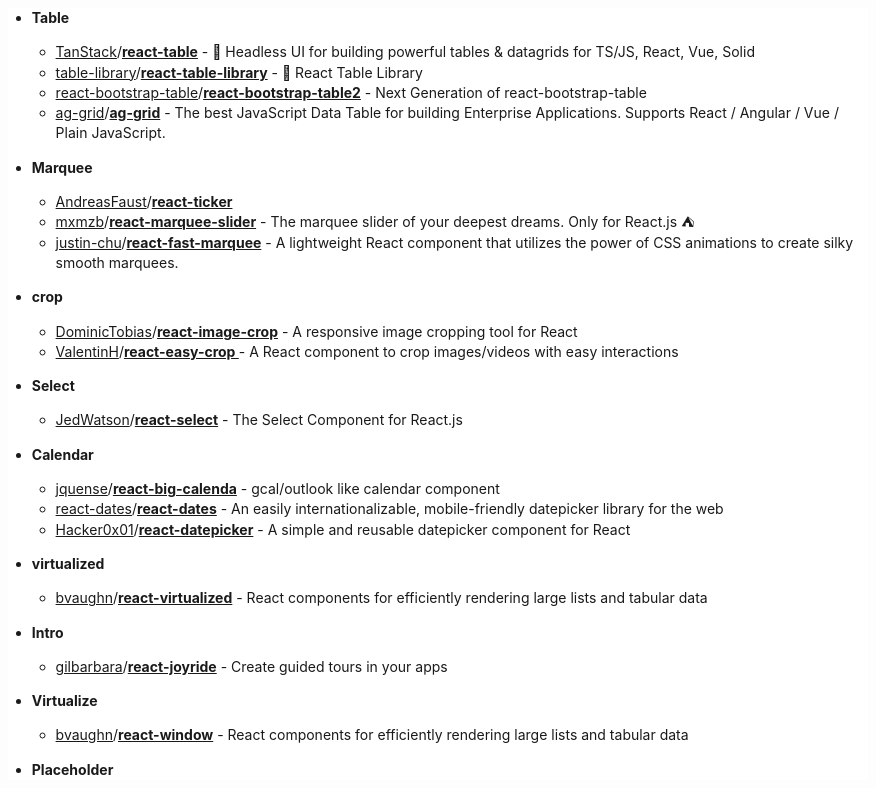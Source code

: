 - **Table**
  - [TanStack](https://github.com/TanStack?type=source)/**[react-table](https://github.com/TanStack/react-table)** - 🤖 Headless UI for building powerful tables & datagrids for TS/JS, React, Vue, Solid
  - [table-library](https://github.com/table-library?type=source)/**[react-table-library](https://github.com/table-library/react-table-library)** - 🍱 React Table Library
  - [react-bootstrap-table](https://github.com/react-bootstrap-table?type=source)/**[react-bootstrap-table2](https://github.com/react-bootstrap-table/react-bootstrap-table2)** - Next Generation of react-bootstrap-table
  - [ag-grid](https://github.com/ag-grid?type=source)/**[ag-grid](https://github.com/ag-grid/ag-grid)** - The best JavaScript Data Table for building Enterprise Applications. Supports React / Angular / Vue / Plain JavaScript.

- **Marquee**
  - [AndreasFaust](https://github.com/AndreasFaust)/**[react-ticker](https://github.com/AndreasFaust/react-ticker)**
  - [mxmzb](https://github.com/mxmzb)/**[react-marquee-slider](https://github.com/mxmzb/react-marquee-slider)** - The marquee slider of your deepest dreams. Only for React.js ⛺
  - [justin-chu](https://github.com/justin-chu)/**[react-fast-marquee](https://github.com/justin-chu/react-fast-marquee)** - A lightweight React component that utilizes the power of CSS animations to create silky smooth marquees.

- **crop**
  - [DominicTobias](https://github.com/DominicTobias)/**[react-image-crop](https://github.com/DominicTobias/react-image-crop)** - A responsive image cropping tool for React
  - [ValentinH](https://github.com/ValentinH)/**[react-easy-crop ](https://github.com/ValentinH/react-easy-crop)**- A React component to crop images/videos with easy interactions

- **Select**
  - [JedWatson](https://github.com/JedWatson)/**[react-select](https://github.com/JedWatson/react-select)** - The Select Component for React.js

- **Calendar**
  - [jquense](https://github.com/jquense)/**[react-big-calenda](https://github.com/jquense/react-big-calendar)** - gcal/outlook like calendar component
  - [react-dates](https://github.com/react-dates?type=source)/**[react-dates](https://github.com/react-dates/react-dates)** - An easily internationalizable, mobile-friendly datepicker library for the web
  - [Hacker0x01](https://github.com/Hacker0x01?type=source)/**[react-datepicker](https://github.com/Hacker0x01/react-datepicker)** - A simple and reusable datepicker component for React

- **virtualized**
  - [bvaughn](https://github.com/bvaughn)/**[react-virtualized](https://github.com/bvaughn/react-virtualized)** - React components for efficiently rendering large lists and tabular data

- **Intro**

  - [gilbarbara](https://github.com/gilbarbara)/**[react-joyride](https://github.com/gilbarbara/react-joyride)** - Create guided tours in your apps

- **Virtualize**

  - [bvaughn](https://github.com/bvaughn)/**[react-window](https://github.com/bvaughn/react-window)** - React components for efficiently rendering large lists and tabular data

- **Placeholder**
